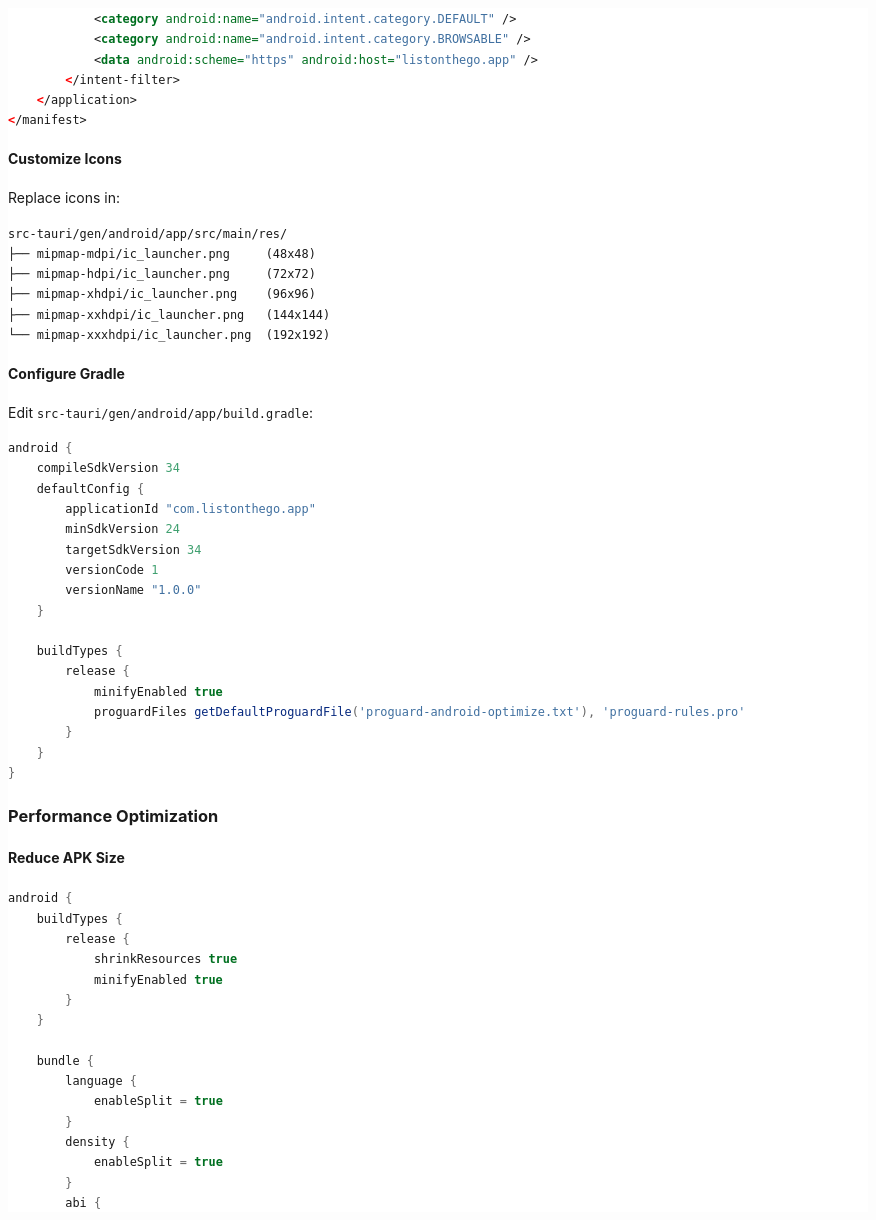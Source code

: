 ```xml
            <category android:name="android.intent.category.DEFAULT" />
            <category android:name="android.intent.category.BROWSABLE" />
            <data android:scheme="https" android:host="listonthego.app" />
        </intent-filter>
    </application>
</manifest>
```

#### Customize Icons

Replace icons in:
```
src-tauri/gen/android/app/src/main/res/
├── mipmap-mdpi/ic_launcher.png     (48x48)
├── mipmap-hdpi/ic_launcher.png     (72x72)
├── mipmap-xhdpi/ic_launcher.png    (96x96)
├── mipmap-xxhdpi/ic_launcher.png   (144x144)
└── mipmap-xxxhdpi/ic_launcher.png  (192x192)
```

#### Configure Gradle

Edit `src-tauri/gen/android/app/build.gradle`:

```gradle
android {
    compileSdkVersion 34
    defaultConfig {
        applicationId "com.listonthego.app"
        minSdkVersion 24
        targetSdkVersion 34
        versionCode 1
        versionName "1.0.0"
    }
    
    buildTypes {
        release {
            minifyEnabled true
            proguardFiles getDefaultProguardFile('proguard-android-optimize.txt'), 'proguard-rules.pro'
        }
    }
}
```

### Performance Optimization

#### Reduce APK Size

```gradle
android {
    buildTypes {
        release {
            shrinkResources true
            minifyEnabled true
        }
    }
    
    bundle {
        language {
            enableSplit = true
        }
        density {
            enableSplit = true
        }
        abi {
```